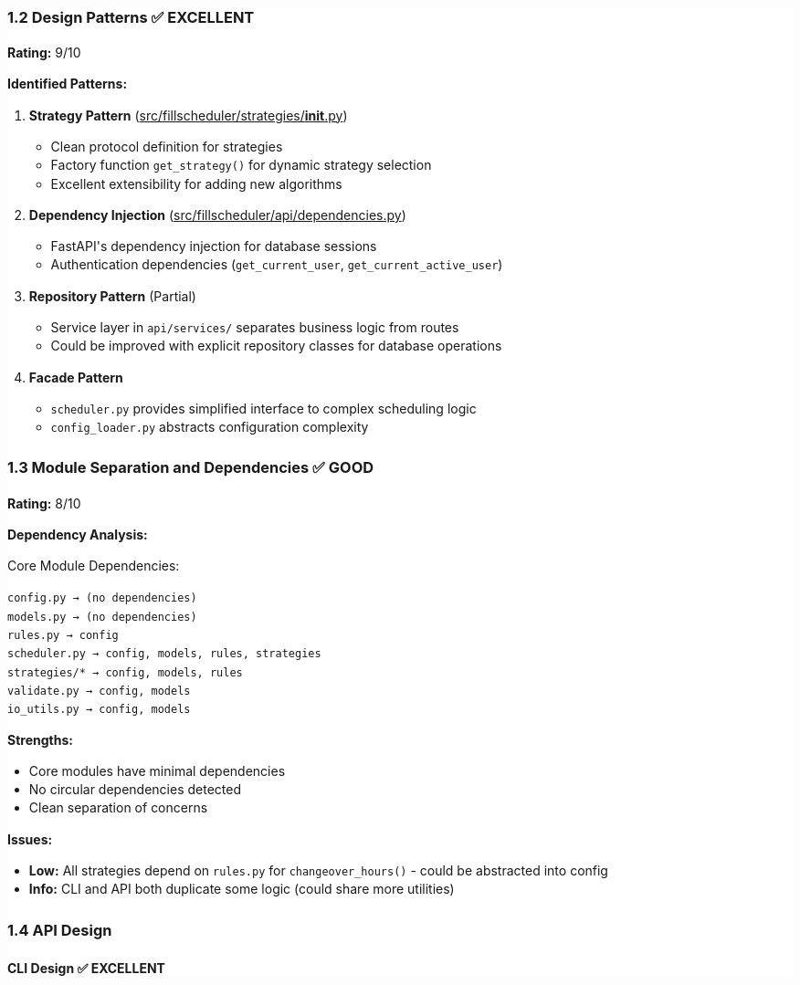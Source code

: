 ### 1.2 Design Patterns ✅ **EXCELLENT**

**Rating:** 9/10

**Identified Patterns:**

1. **Strategy Pattern** ([src/fillscheduler/strategies/__init__.py](src/fillscheduler/strategies/__init__.py))
   - Clean protocol definition for strategies
   - Factory function `get_strategy()` for dynamic strategy selection
   - Excellent extensibility for adding new algorithms

2. **Dependency Injection** ([src/fillscheduler/api/dependencies.py](src/fillscheduler/api/dependencies.py))
   - FastAPI's dependency injection for database sessions
   - Authentication dependencies (`get_current_user`, `get_current_active_user`)

3. **Repository Pattern** (Partial)
   - Service layer in `api/services/` separates business logic from routes
   - Could be improved with explicit repository classes for database operations

4. **Facade Pattern**
   - `scheduler.py` provides simplified interface to complex scheduling logic
   - `config_loader.py` abstracts configuration complexity

### 1.3 Module Separation and Dependencies ✅ **GOOD**

**Rating:** 8/10

**Dependency Analysis:**

Core Module Dependencies:
```
config.py → (no dependencies)
models.py → (no dependencies)
rules.py → config
scheduler.py → config, models, rules, strategies
strategies/* → config, models, rules
validate.py → config, models
io_utils.py → config, models
```

**Strengths:**
- Core modules have minimal dependencies
- No circular dependencies detected
- Clean separation of concerns

**Issues:**
- **Low:** All strategies depend on `rules.py` for `changeover_hours()` - could be abstracted into config
- **Info:** CLI and API both duplicate some logic (could share more utilities)

### 1.4 API Design

#### CLI Design ✅ **EXCELLENT**
